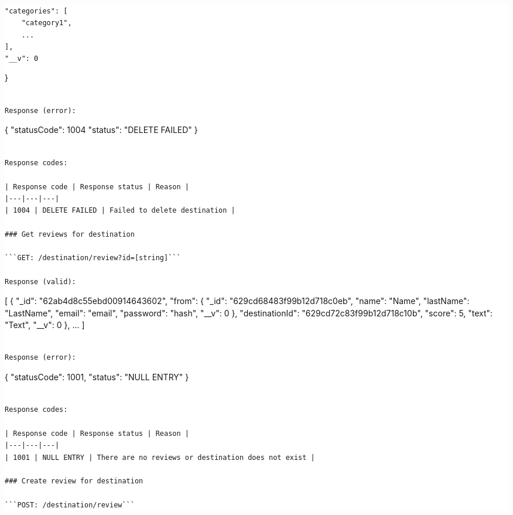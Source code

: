     "categories": [
        "category1",
        ...
    ],
    "__v": 0
}
```

Response (error):
```
{
    "statusCode": 1004
    "status": "DELETE FAILED"
}
```

Response codes:

| Response code | Response status | Reason |
|---|---|---|
| 1004 | DELETE FAILED | Failed to delete destination |

### Get reviews for destination

```GET: /destination/review?id=[string]```

Response (valid):
```
[
    {
        "_id": "62ab4d8c55ebd00914643602",
        "from": {
            "_id": "629cd68483f99b12d718c0eb",
            "name": "Name",
            "lastName": "LastName",
            "email": "email",
            "password": "hash",
            "__v": 0
        },
        "destinationId": "629cd72c83f99b12d718c10b",
        "score": 5,
        "text": "Text",
        "__v": 0
    },
    ...
]
```

Response (error):
```
{
    "statusCode": 1001,
    "status": "NULL ENTRY"
}
```

Response codes:

| Response code | Response status | Reason |
|---|---|---|
| 1001 | NULL ENTRY | There are no reviews or destination does not exist |

### Create review for destination

```POST: /destination/review```
```